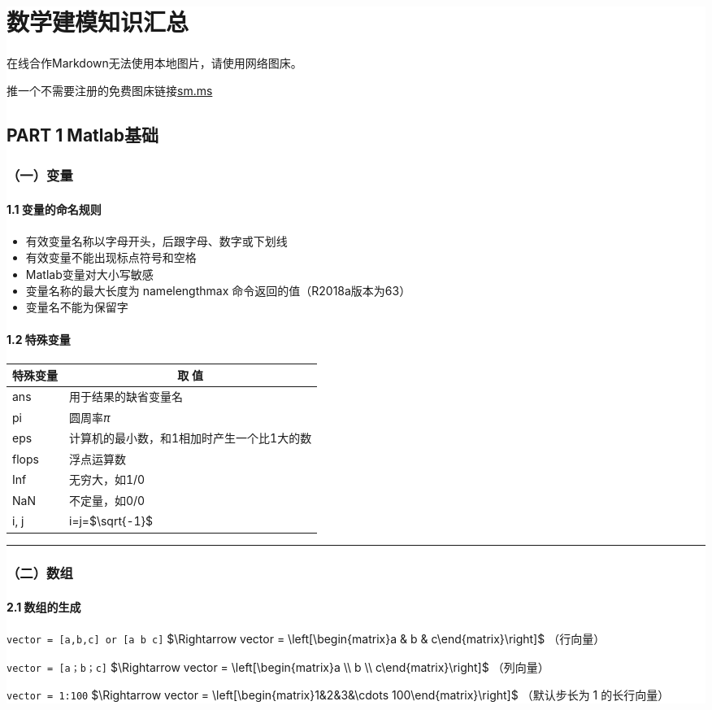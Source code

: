 # 数学建模知识汇总



在线合作Markdown无法使用本地图片，请使用网络图床。

推一个不需要注册的免费图床链接[sm.ms](https://sm.ms)



## PART 1 Matlab基础

### （一）变量

#### 1.1 变量的命名规则

* 有效变量名称以字母开头，后跟字母、数字或下划线
* 有效变量不能出现标点符号和空格
* Matlab变量对大小写敏感
* 变量名称的最大长度为 namelengthmax 命令返回的值（R2018a版本为63）
* 变量名不能为保留字

#### 1.2 特殊变量

| 特殊变量 | 取     值                                   |
| -------- | ------------------------------------------|
| ans      | 用于结果的缺省变量名                         |
| pi       | 圆周率$\pi$                               |
| eps      | 计算机的最小数，和1相加时产生一个比1大的数      |
| flops    | 浮点运算数                                 |
| Inf      | 无穷大，如$1/0$                            |
| NaN      | 不定量，如$0/0$                            |
| i, j     | i=j=$\sqrt{-1}$                          |

----

### （二）数组

#### 2.1 数组的生成

`vector = [a,b,c] or [a b c]` $\Rightarrow vector = \left[\begin{matrix}a & b & c\end{matrix}\right]$​ （行向量）

`vector = [a；b；c]` $\Rightarrow vector = \left[\begin{matrix}a \\ b \\ c\end{matrix}\right]$​​ （列向量）

`vector = 1:100`  $\Rightarrow vector = \left[\begin{matrix}1&2&3&\cdots 100\end{matrix}\right]$​​​ （默认步长为 $1$​ 的长行向量）
